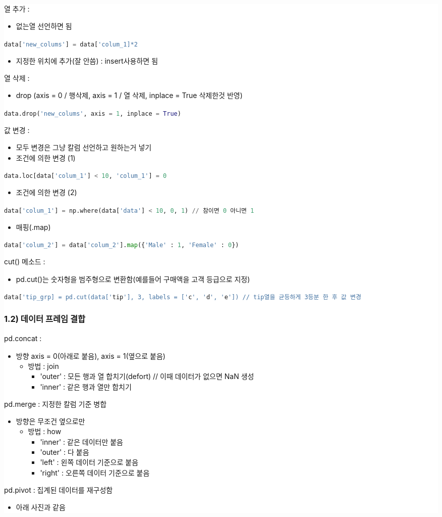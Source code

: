열 추가 :
- 없는열 선언하면 됨
 ```python
 data['new_colums'] = data['colum_1]*2
 ```
- 지정한 위치에 추가(잘 안씀) : insert사용하면 됨

열 삭제 :
- drop (axis = 0 / 행삭제, axis = 1 / 열 삭제, inplace = True 삭제한것 반영)
```python
data.drop('new_colums', axis = 1, inplace = True)
```

값 변경 :
- 모두 변경은 그냥 칼럼 선언하고 원하는거 넣기
- 조건에 의한 변경 (1) 
```python
data.loc[data['colum_1'] < 10, 'colum_1'] = 0
```
- 조건에 의한 변경 (2) 
```python
data['colum_1'] = np.where(data['data'] < 10, 0, 1) // 참이면 0 아니면 1
```
- 매핑(.map)
```python
data['colum_2'] = data['colum_2'].map({'Male' : 1, 'Female' : 0})
```

cut() 메소드 :
- pd.cut()는 숫자형을 범주형으로 변환함(예를들어 구매액을 고객 등급으로 지정)
```python
data['tip_grp] = pd.cut(data['tip'], 3, labels = ['c', 'd', 'e']) // tip열을 균등하게 3등분 한 후 값 변경
```

### 1.2) 데이터 프레임 결합
pd.concat :
- 방향 axis = 0(아래로 붙음), axis = 1(옆으로 붙음)
  - 방법 : join
    - 'outer' : 모든 행과 열 합치기(defort) // 이때 데이터가 없으면 NaN 생성
    - 'inner' : 같은 행과 열만 합치기

pd.merge : 지정한 칼럼 기준 병합
- 방향은 무조건 옆으로만
  - 방법 : how
    - 'inner' : 같은 데이터만 붙음
    - 'outer' : 다 붙음
    - 'left' : 왼쪽 데이터 기준으로 붙음
    - 'right' : 오른쪽 데이터 기준으로 붙음

pd.pivot : 집계된 데이터를 재구성함
- 아래 사진과 같음